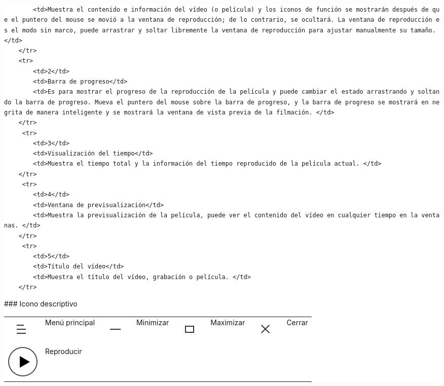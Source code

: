             <td>Muestra el contenido e información del vídeo (o película) y los iconos de función se mostrarán después de que el puntero del mouse se movió a la ventana de reproducción; de lo contrario, se ocultará. La ventana de reproducción es el modo sin marco, puede arrastrar y soltar libremente la ventana de reproducción para ajustar manualmente su tamaño. </td>
        </tr>
        <tr>
            <td>2</td>
            <td>Barra de progreso</td>
            <td>Es para mostrar el progreso de la reproducción de la película y puede cambiar el estado arrastrando y soltando la barra de progreso. Mueva el puntero del mouse sobre la barra de progreso, y la barra de progreso se mostrará en negrita de manera inteligente y se mostrará la ventana de vista previa de la filmación. </td>
        </tr>
         <tr>
            <td>3</td>
            <td>Visualización del tiempo</td>
            <td>Muestra el tiempo total y la información del tiempo reproducido de la película actual. </td>
        </tr>
         <tr>
            <td>4</td>
            <td>Ventana de previsualización</td>
            <td>Muestra la previsualización de la película, puede ver el contenido del vídeo en cualquier tiempo en la ventanas. </td>
        </tr>
         <tr>
            <td>5</td>
            <td>Título del vídeo</td>
            <td>Muestra el título del vídeo, grabación o película. </td>
        </tr>
</table>
</p>
### Icono descriptivo
<p>
<table>
     <tr>
       <td><img src="icon/main_menu.svg" class="inline" /></td>
       <td>Menú principal</td>
       <td><img src="icon/minimize.svg" class="inline" /></td>
       <td>Minimizar</td>
       <td><img src="icon/maximize.svg" class="inline" /></td>
       <td>Maximizar</td>
       <td><img src="icon/close.svg" class="inline" /></td>
       <td>Cerrar</td>
     </tr>
     <tr>
       <td><img src="icon/play.svg" class="inline" /></td>
       <td>Reproducir</td>